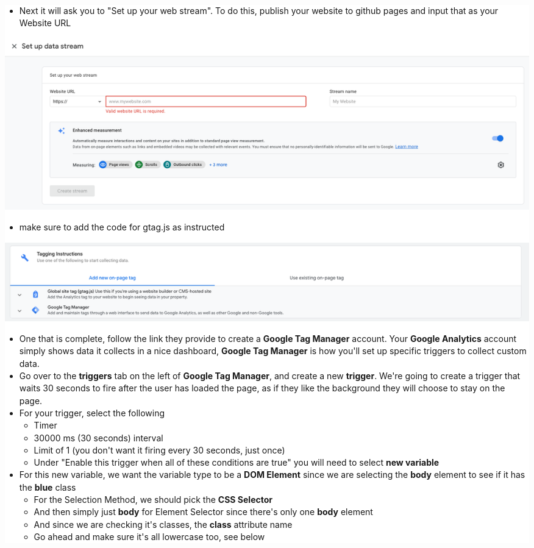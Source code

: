 * Next it will ask you to "Set up your web stream". To do this, publish your website to github pages and input that as your Website URL

![](./Image/Screen%20Shot%202021-11-17%20at%201.23.43%20PM.png)

* make sure to add the code for gtag.js as instructed

![](./Image/Screen%20Shot%202021-11-17%20at%201.44.51%20PM.png)

* One that is complete, follow the link they provide to create a **Google Tag Manager** account. Your **Google Analytics** account simply shows data it collects in a nice dashboard, **Google Tag Manager** is how you'll set up specific triggers to collect custom data.
* Go over to the **triggers** tab on the left of **Google Tag Manager**, and create a new **trigger**. We're going to create a trigger that waits 30 seconds to fire after the user has loaded the page, as if they like the background they will choose to stay on the page.
* For your trigger, select the following
    * Timer
    * 30000 ms (30 seconds) interval
    * Limit of 1 (you don't want it firing every 30 seconds, just once)
    * Under "Enable this trigger when all of these conditions are true" you will need to select **new variable**
* For this new variable, we want the variable type to be a **DOM Element** since we are selecting the **body** element to see if it has the **blue** class
    * For the Selection Method, we should pick the **CSS Selector**
    * And then simply just **body** for Element Selector since there's only one **body** element
    * And since we are checking it's classes, the **class** attribute name
    * Go ahead and make sure it's all lowercase too, see below
